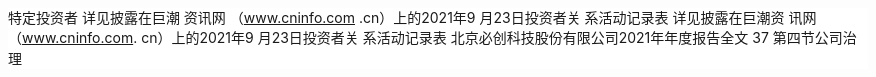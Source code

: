 特定投资者
详见披露在巨潮
资讯网
（www.cninfo.com
.cn）上的2021年9
月23日投资者关
系活动记录表
详见披露在巨潮资
讯网
（www.cninfo.com.
cn）上的2021年9
月23日投资者关
系活动记录表
北京必创科技股份有限公司2021年年度报告全文
37
第四节公司治理